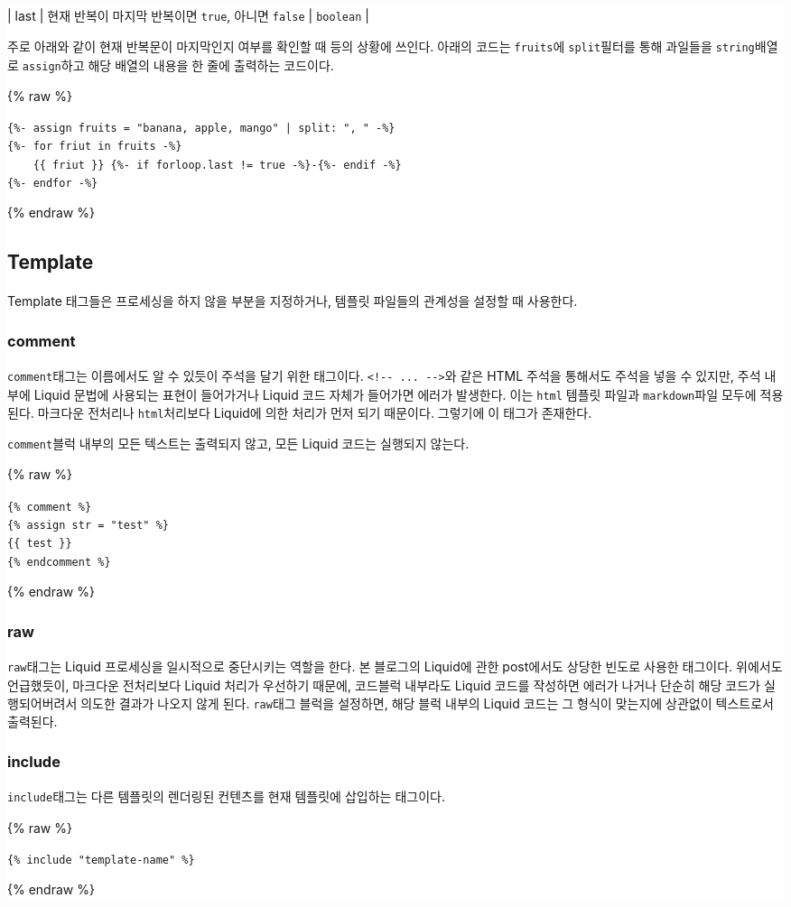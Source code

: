 | last | 현재 반복이 마지막 반복이면 `true`, 아니면 `false` | `boolean` |

주로 아래와 같이 현재 반복문이 마지막인지 여부를 확인할 때 등의 상황에 쓰인다.
아래의 코드는 `fruits`에 `split`필터를 통해 과일들을 `string`배열로 `assign`하고 
해당 배열의 내용을 한 줄에 출력하는 코드이다.


{% raw %}
```liquid
{%- assign fruits = "banana, apple, mango" | split: ", " -%}
{%- for friut in fruits -%}
	{{ friut }} {%- if forloop.last != true -%}-{%- endif -%}
{%- endfor -%}
```
{% endraw %}

## Template

Template 태그들은 프로세싱을 하지 않을 부분을 지정하거나, 템플릿 파일들의 관계성을 설정할 때 사용한다.

### comment

`comment`태그는 이름에서도 알 수 있듯이 주석을 달기 위한 태그이다. 
`<!-- ... -->`와 같은 HTML 주석을 통해서도 주석을 넣을 수 있지만, 
주석 내부에 Liquid 문법에 사용되는 표현이 들어가거나 Liquid 코드 자체가 들어가면 
에러가 발생한다. 이는 `html` 템플릿 파일과 `markdown`파일 모두에 적용된다. 마크다운 전처리나 `html`처리보다 
Liquid에 의한 처리가 먼저 되기 때문이다. 그렇기에 이 태그가 존재한다.

`comment`블럭 내부의 모든 텍스트는 출력되지 않고, 모든 Liquid 코드는 실행되지 않는다.

{% raw %}
```liquid
{% comment %}
{% assign str = "test" %}
{{ test }} 
{% endcomment %}
```
{% endraw %} 

### raw

`raw`태그는 Liquid 프로세싱을 일시적으로 중단시키는 역할을 한다. 
본 블로그의 Liquid에 관한 post에서도 상당한 빈도로 사용한 태그이다. 
위에서도 언급했듯이, 마크다운 전처리보다 Liquid 처리가 우선하기 때문에, 코드블럭 내부라도
Liquid 코드를 작성하면 에러가 나거나 단순히 해당 코드가 실행되어버려서 의도한 결과가 나오지 않게 된다.
`raw`태그 블럭을 설정하면, 해당 블럭 내부의 Liquid 코드는 그 형식이 맞는지에 상관없이 텍스트로서 출력된다.


### include

`include`태그는 다른 템플릿의 렌더링된 컨텐츠를 현재 템플릿에 삽입하는 태그이다. 

{% raw %}
```liquid
{% include "template-name" %}
```
{% endraw %} 
